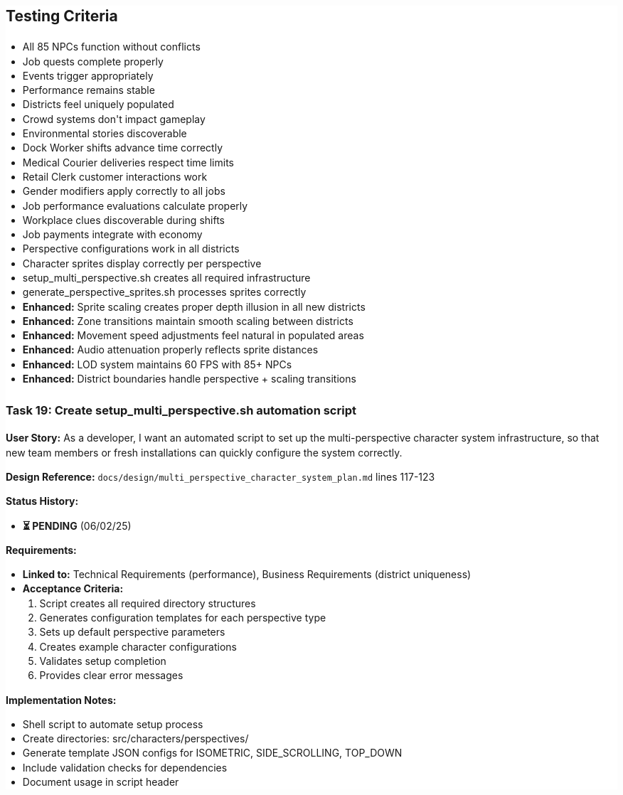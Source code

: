 ## Testing Criteria
- All 85 NPCs function without conflicts
- Job quests complete properly
- Events trigger appropriately
- Performance remains stable
- Districts feel uniquely populated
- Crowd systems don't impact gameplay
- Environmental stories discoverable
- Dock Worker shifts advance time correctly
- Medical Courier deliveries respect time limits
- Retail Clerk customer interactions work
- Gender modifiers apply correctly to all jobs
- Job performance evaluations calculate properly
- Workplace clues discoverable during shifts
- Job payments integrate with economy
- Perspective configurations work in all districts
- Character sprites display correctly per perspective
- setup_multi_perspective.sh creates all required infrastructure
- generate_perspective_sprites.sh processes sprites correctly
- **Enhanced:** Sprite scaling creates proper depth illusion in all new districts
- **Enhanced:** Zone transitions maintain smooth scaling between districts
- **Enhanced:** Movement speed adjustments feel natural in populated areas
- **Enhanced:** Audio attenuation properly reflects sprite distances
- **Enhanced:** LOD system maintains 60 FPS with 85+ NPCs
- **Enhanced:** District boundaries handle perspective + scaling transitions

### Task 19: Create setup_multi_perspective.sh automation script
**User Story:** As a developer, I want an automated script to set up the multi-perspective character system infrastructure, so that new team members or fresh installations can quickly configure the system correctly.

**Design Reference:** `docs/design/multi_perspective_character_system_plan.md` lines 117-123

**Status History:**
- **⏳ PENDING** (06/02/25)

**Requirements:**
- **Linked to:** Technical Requirements (performance), Business Requirements (district uniqueness)
- **Acceptance Criteria:**
  1. Script creates all required directory structures
  2. Generates configuration templates for each perspective type
  3. Sets up default perspective parameters
  4. Creates example character configurations
  5. Validates setup completion
  6. Provides clear error messages

**Implementation Notes:**
- Shell script to automate setup process
- Create directories: src/characters/perspectives/
- Generate template JSON configs for ISOMETRIC, SIDE_SCROLLING, TOP_DOWN
- Include validation checks for dependencies
- Document usage in script header
